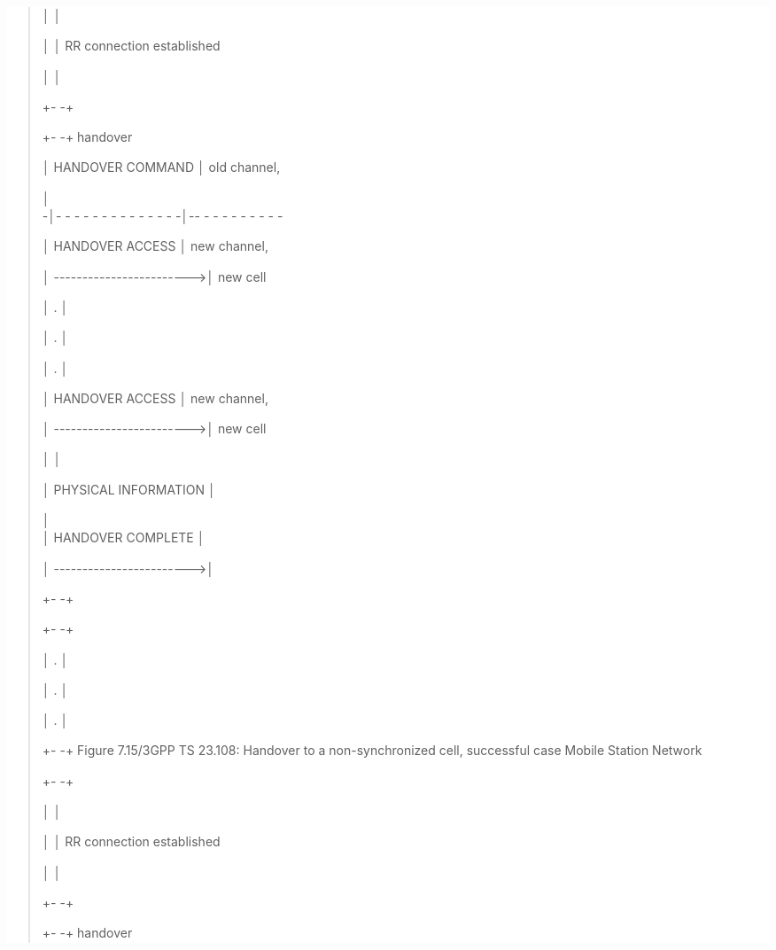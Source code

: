 > │ │
>
> │ │ RR connection established
>
> │ │
>
> +- -+
>
> +- -+ handover
>
> │ HANDOVER COMMAND │ old channel,
>
> │ \
> -│- - - - - - - - - - - - - -│-- - - - - - - - - -
>
> │ HANDOVER ACCESS │ new channel,
>
> │ ------------------------>│ new cell
>
> │ . │
>
> │ . │
>
> │ . │
>
> │ HANDOVER ACCESS │ new channel,
>
> │ ------------------------>│ new cell
>
> │ │
>
> │ PHYSICAL INFORMATION │
>
> │ \
> │ HANDOVER COMPLETE │
>
> │ ------------------------>│
>
> +- -+
>
> +- -+
>
> │ . │
>
> │ . │
>
> │ . │
>
> +- -+
Figure 7.15/3GPP TS 23.108: Handover to a non-synchronized cell, successful
case
> Mobile Station Network
>
> +- -+
>
> │ │
>
> │ │ RR connection established
>
> │ │
>
> +- -+
>
> +- -+ handover